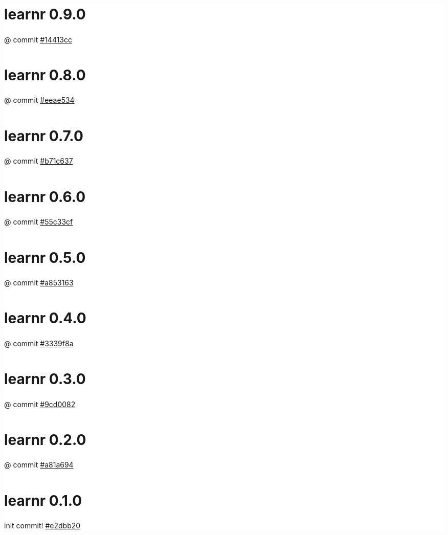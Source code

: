 # learnr 0.9.0

@ commit [#14413cc](https://github.com/rstudio/learnr/commit/14413cc7ea20fa3b5938b29fab2b01282e6f0c1f)

# learnr 0.8.0

@ commit [#eeae534](https://github.com/rstudio/learnr/commit/eeae534fa792dcd369075a90b59b042ad26f945f)

# learnr 0.7.0

@ commit [#b71c637](https://github.com/rstudio/learnr/commit/b71c637cb0b1e0cb817e8e0c2fa56a4fcabd58dd)

# learnr 0.6.0

@ commit [#55c33cf](https://github.com/rstudio/learnr/commit/55c33cf616d3259c508ae234d301964c599a3039)

# learnr 0.5.0

@ commit [#a853163](https://github.com/rstudio/learnr/commit/a8531633f38c13333da6e1c76c6cb6c720e299dd)

# learnr 0.4.0

@ commit [#3339f8a](https://github.com/rstudio/learnr/commit/3339f8aaa2d0402622b1881aa42fcc78ea87db51)

# learnr 0.3.0

@ commit [#9cd0082](https://github.com/rstudio/learnr/commit/9cd00828bfa2429d88ad9efdbd51ad8475a6efb2)

# learnr 0.2.0

@ commit [#a81a694](https://github.com/rstudio/learnr/commit/a81a69498823d860f54c153128719e280de3d831)

# learnr 0.1.0

init commit! [#e2dbb20](https://github.com/rstudio/learnr/commit/e2dbb20d8fb7208cffcb339ea0fc5a8c9c45adb5)
